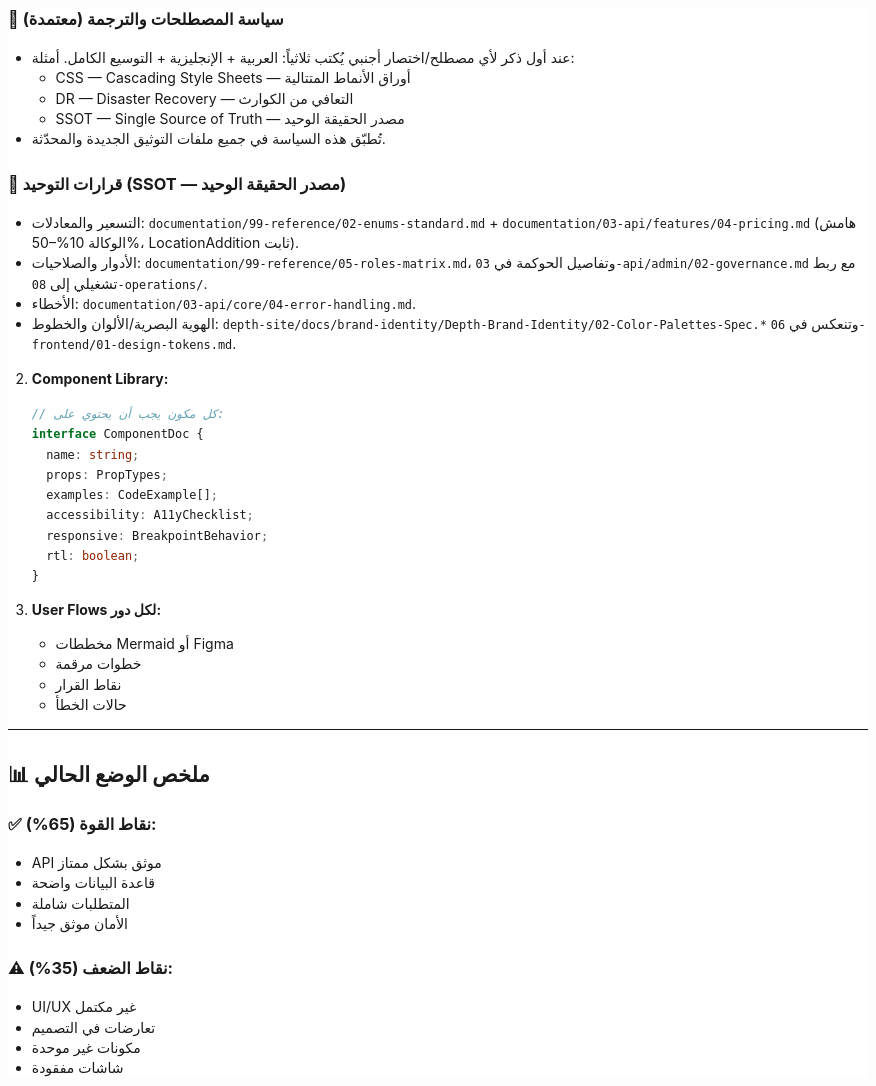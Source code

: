 ### 🧭 سياسة المصطلحات والترجمة (معتمدة)
- عند أول ذكر لأي مصطلح/اختصار أجنبي يُكتب ثلاثياً: العربية + الإنجليزية + التوسيع الكامل. أمثلة:
   - CSS — Cascading Style Sheets — أوراق الأنماط المتتالية
   - DR — Disaster Recovery — التعافي من الكوارث
   - SSOT — Single Source of Truth — مصدر الحقيقة الوحيد
- تُطبّق هذه السياسة في جميع ملفات التوثيق الجديدة والمحدّثة.

### 📌 قرارات التوحيد (SSOT — مصدر الحقيقة الوحيد)
- التسعير والمعادلات: `documentation/99-reference/02-enums-standard.md` + `documentation/03-api/features/04-pricing.md` (هامش الوكالة 10%–50%، LocationAddition ثابت).
- الأدوار والصلاحيات: `documentation/99-reference/05-roles-matrix.md`، وتفاصيل الحوكمة في `03-api/admin/02-governance.md` مع ربط تشغيلي إلى `08-operations/`.
- الأخطاء: `documentation/03-api/core/04-error-handling.md`.
- الهوية البصرية/الألوان والخطوط: `depth-site/docs/brand-identity/Depth‑Brand‑Identity/02-Color-Palettes-Spec.*` وتنعكس في `06-frontend/01-design-tokens.md`.

2. **Component Library:**
   ```typescript
   // كل مكون يجب أن يحتوي على:
   interface ComponentDoc {
     name: string;
     props: PropTypes;
     examples: CodeExample[];
     accessibility: A11yChecklist;
     responsive: BreakpointBehavior;
     rtl: boolean;
   }
   ```

3. **User Flows لكل دور:**
   - مخططات Mermaid أو Figma
   - خطوات مرقمة
   - نقاط القرار
   - حالات الخطأ

---

## 📊 **ملخص الوضع الحالي**

### ✅ **نقاط القوة (65%):**
- API موثق بشكل ممتاز
- قاعدة البيانات واضحة
- المتطلبات شاملة
- الأمان موثق جيداً

### ⚠️ **نقاط الضعف (35%):**
- UI/UX غير مكتمل
- تعارضات في التصميم
- مكونات غير موحدة
- شاشات مفقودة
